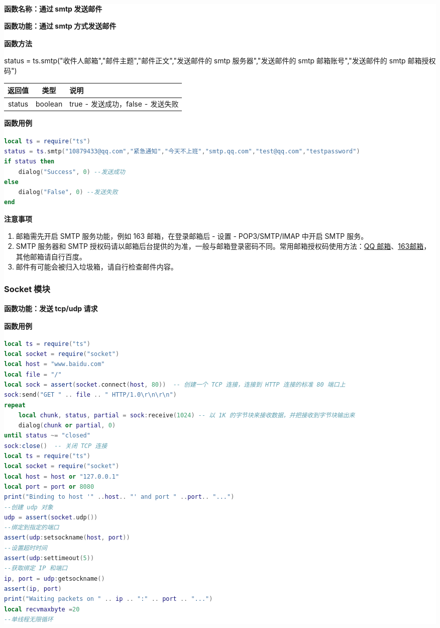 **函数名称：通过 smtp 发送邮件**

**函数功能：通过 smtp 方式发送邮件**

**函数方法**

status = ts.smtp("收件人邮箱","邮件主题","邮件正文","发送邮件的 smtp 服务器","发送邮件的 smtp 邮箱账号","发送邮件的 smtp 邮箱授权码")

| 返回值 |  类型   | 说明                              |
| :----: | :-----: | :-------------------------------- |
| status | boolean | true - 发送成功，false - 发送失败 |

**函数用例**

```lua
local ts = require("ts")
status = ts.smtp("10879433@qq.com","紧急通知","今天不上班","smtp.qq.com","test@qq.com","testpassword")
if status then           
    dialog("Success", 0) --发送成功
else
    dialog("False", 0) --发送失败
end
```

**注意事项**

1. 邮箱需先开启 SMTP 服务功能，例如 163 邮箱，在登录邮箱后 - 设置 - POP3/SMTP/IMAP 中开启 SMTP 服务。
2. SMTP 服务器和 SMTP 授权码请以邮箱后台提供的为准，一般与邮箱登录密码不同。常用邮箱授权码使用方法：[QQ 邮箱](https://service.mail.qq.com/cgi-bin/help?subtype=1&&no=1001256&&id=28&client=tim&ADUIN=1085473932&ADSESSION=1547084684&ADTAG=CLIENT.QQ.5597_.0&ADPUBNO=26863)、[163邮箱](https://jingyan.baidu.com/article/adc815139f60c2f723bf7385.html)，其他邮箱请自行百度。
3. 邮件有可能会被归入垃圾箱，请自行检查邮件内容。

### Socket 模块

**函数功能：发送 tcp/udp 请求**

**函数用例**

```lua
local ts = require("ts")
local socket = require("socket")
local host = "www.baidu.com"
local file = "/"
local sock = assert(socket.connect(host, 80))  -- 创建一个 TCP 连接，连接到 HTTP 连接的标准 80 端口上
sock:send("GET " .. file .. " HTTP/1.0\r\n\r\n")
repeat
    local chunk, status, partial = sock:receive(1024) -- 以 1K 的字节块来接收数据，并把接收到字节块输出来
    dialog(chunk or partial, 0)
until status ~= "closed"
sock:close()  -- 关闭 TCP 连接
local ts = require("ts")
local socket = require("socket")
local host = host or "127.0.0.1"
local port = port or 8080
print("Binding to host '" ..host.. "' and port " ..port.. "...")
--创建 udp 对象
udp = assert(socket.udp())
--绑定到指定的端口
assert(udp:setsockname(host, port))
--设置超时时间
assert(udp:settimeout(5))
--获取绑定 IP 和端口
ip, port = udp:getsockname()
assert(ip, port)
print("Waiting packets on " .. ip .. ":" .. port .. "...")
local recvmaxbyte =20
--单线程无限循环
```